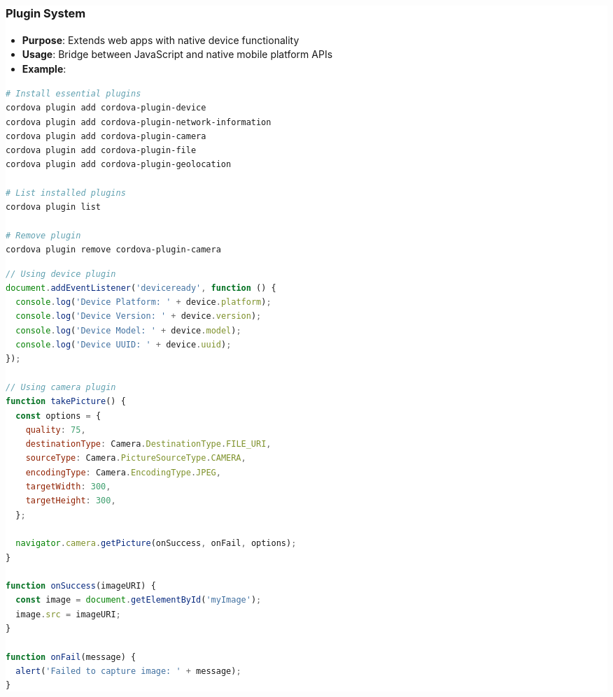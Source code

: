 ### Plugin System

- **Purpose**: Extends web apps with native device functionality
- **Usage**: Bridge between JavaScript and native mobile platform APIs
- **Example**:

```bash
# Install essential plugins
cordova plugin add cordova-plugin-device
cordova plugin add cordova-plugin-network-information
cordova plugin add cordova-plugin-camera
cordova plugin add cordova-plugin-file
cordova plugin add cordova-plugin-geolocation

# List installed plugins
cordova plugin list

# Remove plugin
cordova plugin remove cordova-plugin-camera
```

```javascript
// Using device plugin
document.addEventListener('deviceready', function () {
  console.log('Device Platform: ' + device.platform);
  console.log('Device Version: ' + device.version);
  console.log('Device Model: ' + device.model);
  console.log('Device UUID: ' + device.uuid);
});

// Using camera plugin
function takePicture() {
  const options = {
    quality: 75,
    destinationType: Camera.DestinationType.FILE_URI,
    sourceType: Camera.PictureSourceType.CAMERA,
    encodingType: Camera.EncodingType.JPEG,
    targetWidth: 300,
    targetHeight: 300,
  };

  navigator.camera.getPicture(onSuccess, onFail, options);
}

function onSuccess(imageURI) {
  const image = document.getElementById('myImage');
  image.src = imageURI;
}

function onFail(message) {
  alert('Failed to capture image: ' + message);
}
```
